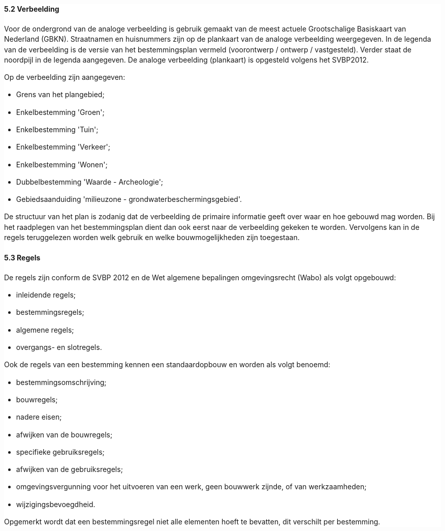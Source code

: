#### 5\.2 Verbeelding

Voor de ondergrond van de analoge verbeelding is gebruik gemaakt van de meest actuele Grootschalige Basiskaart van Nederland (GBKN). Straatnamen en huisnummers zijn op de plankaart van de analoge verbeelding weergegeven. In de legenda van de verbeelding is de versie van het bestemmingsplan vermeld (voorontwerp / ontwerp / vastgesteld). Verder staat de noordpijl in de legenda aangegeven. De analoge verbeelding (plankaart) is opgesteld volgens het SVBP2012\.

Op de verbeelding zijn aangegeven:

* Grens van het plangebied;

* Enkelbestemming 'Groen';

* Enkelbestemming 'Tuin';

* Enkelbestemming 'Verkeer';

* Enkelbestemming 'Wonen';

* Dubbelbestemming 'Waarde \- Archeologie';

* Gebiedsaanduiding 'milieuzone \- grondwaterbeschermingsgebied'.

De structuur van het plan is zodanig dat de verbeelding de primaire informatie geeft over waar en hoe gebouwd mag worden. Bij het raadplegen van het bestemmingsplan dient dan ook eerst naar de verbeelding gekeken te worden. Vervolgens kan in de regels teruggelezen worden welk gebruik en welke bouwmogelijkheden zijn toegestaan.

#### 5\.3 Regels

De regels zijn conform de SVBP 2012 en de Wet algemene bepalingen omgevingsrecht (Wabo) als volgt opgebouwd:

* inleidende regels;

* bestemmingsregels;

* algemene regels;

* overgangs\- en slotregels.

Ook de regels van een bestemming kennen een standaardopbouw en worden als volgt benoemd:

* bestemmingsomschrijving;

* bouwregels;

* nadere eisen;

* afwijken van de bouwregels;

* specifieke gebruiksregels;

* afwijken van de gebruiksregels;

* omgevingsvergunning voor het uitvoeren van een werk, geen bouwwerk zijnde, of van werkzaamheden;

* wijzigingsbevoegdheid.

Opgemerkt wordt dat een bestemmingsregel niet alle elementen hoeft te bevatten, dit verschilt per bestemming.
